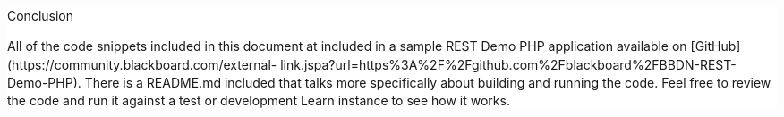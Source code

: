 Conclusion

All of the code snippets included in this document at included in a sample
REST Demo PHP application available on
[GitHub](https://community.blackboard.com/external-
link.jspa?url=https%3A%2F%2Fgithub.com%2Fblackboard%2FBBDN-REST-Demo-PHP).
There is a README.md included that talks more specifically about building and
running the code. Feel free to review the code and run it against a test or
development Learn instance to see how it works.


